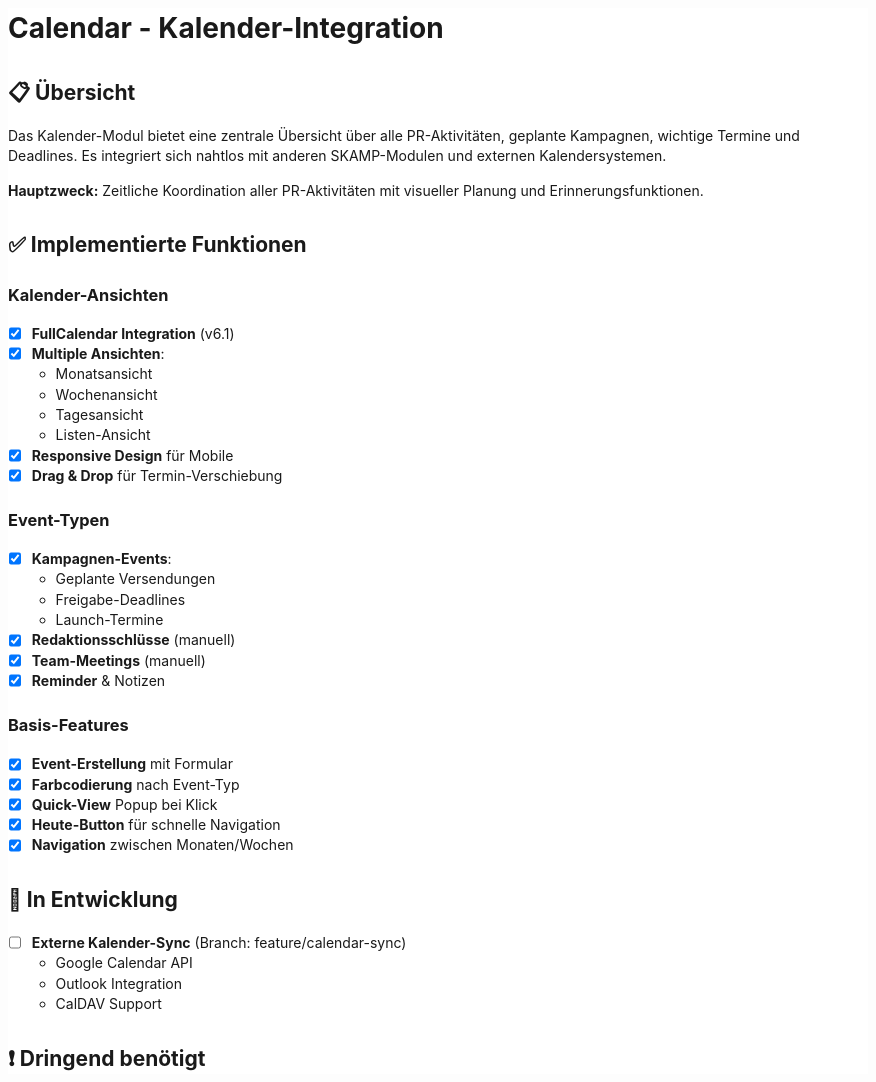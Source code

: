 # Calendar - Kalender-Integration

## 📋 Übersicht

Das Kalender-Modul bietet eine zentrale Übersicht über alle PR-Aktivitäten, geplante Kampagnen, wichtige Termine und Deadlines. Es integriert sich nahtlos mit anderen SKAMP-Modulen und externen Kalendersystemen.

**Hauptzweck:** Zeitliche Koordination aller PR-Aktivitäten mit visueller Planung und Erinnerungsfunktionen.

## ✅ Implementierte Funktionen

### Kalender-Ansichten
- [x] **FullCalendar Integration** (v6.1)
- [x] **Multiple Ansichten**:
  - Monatsansicht
  - Wochenansicht
  - Tagesansicht
  - Listen-Ansicht
- [x] **Responsive Design** für Mobile
- [x] **Drag & Drop** für Termin-Verschiebung

### Event-Typen
- [x] **Kampagnen-Events**:
  - Geplante Versendungen
  - Freigabe-Deadlines
  - Launch-Termine
- [x] **Redaktionsschlüsse** (manuell)
- [x] **Team-Meetings** (manuell)
- [x] **Reminder** & Notizen

### Basis-Features
- [x] **Event-Erstellung** mit Formular
- [x] **Farbcodierung** nach Event-Typ
- [x] **Quick-View** Popup bei Klick
- [x] **Heute-Button** für schnelle Navigation
- [x] **Navigation** zwischen Monaten/Wochen

## 🚧 In Entwicklung

- [ ] **Externe Kalender-Sync** (Branch: feature/calendar-sync)
  - Google Calendar API
  - Outlook Integration
  - CalDAV Support

## ❗ Dringend benötigt
